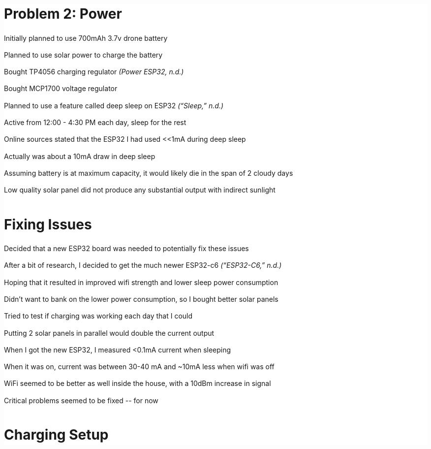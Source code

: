 # Problem 2: Power

Initially planned to use 700mAh 3\.7v drone battery

Planned to use solar power to charge the battery

Bought TP4056 charging regulator  _\(Power ESP32\, n\.d\.\)_

Bought MCP1700 voltage regulator

Planned to use a feature called deep sleep on ESP32  _\(“Sleep\,” n\.d\.\)_

Active from 12:00 \- 4:30 PM each day\, sleep for the rest

Online sources stated that the ESP32 I had used <<1mA during deep sleep

Actually was about a 10mA draw in deep sleep

Assuming battery is at maximum capacity\, it would likely die in the span of 2 cloudy days

Low quality solar panel did not produce any substantial output with indirect sunlight

# Fixing Issues

Decided that a new ESP32 board was needed to potentially fix these issues

After a bit of research\, I decided to get the much newer ESP32\-c6  _\(“ESP32\-C6\,” n\.d\.\)_

Hoping that it resulted in improved wifi strength and lower sleep power consumption

Didn’t want to bank on the lower power consumption\, so I bought better solar panels

Tried to test if charging was working each day that I could

Putting 2 solar panels in parallel would double the current output

When I got the new ESP32\, I measured <0\.1mA current when sleeping

When it was on\, current was between 30\-40 mA and ~10mA less when wifi was off

WiFi seemed to be better as well inside the house\, with a 10dBm increase in signal

Critical problems seemed to be fixed \-\- for now

# Charging Setup
